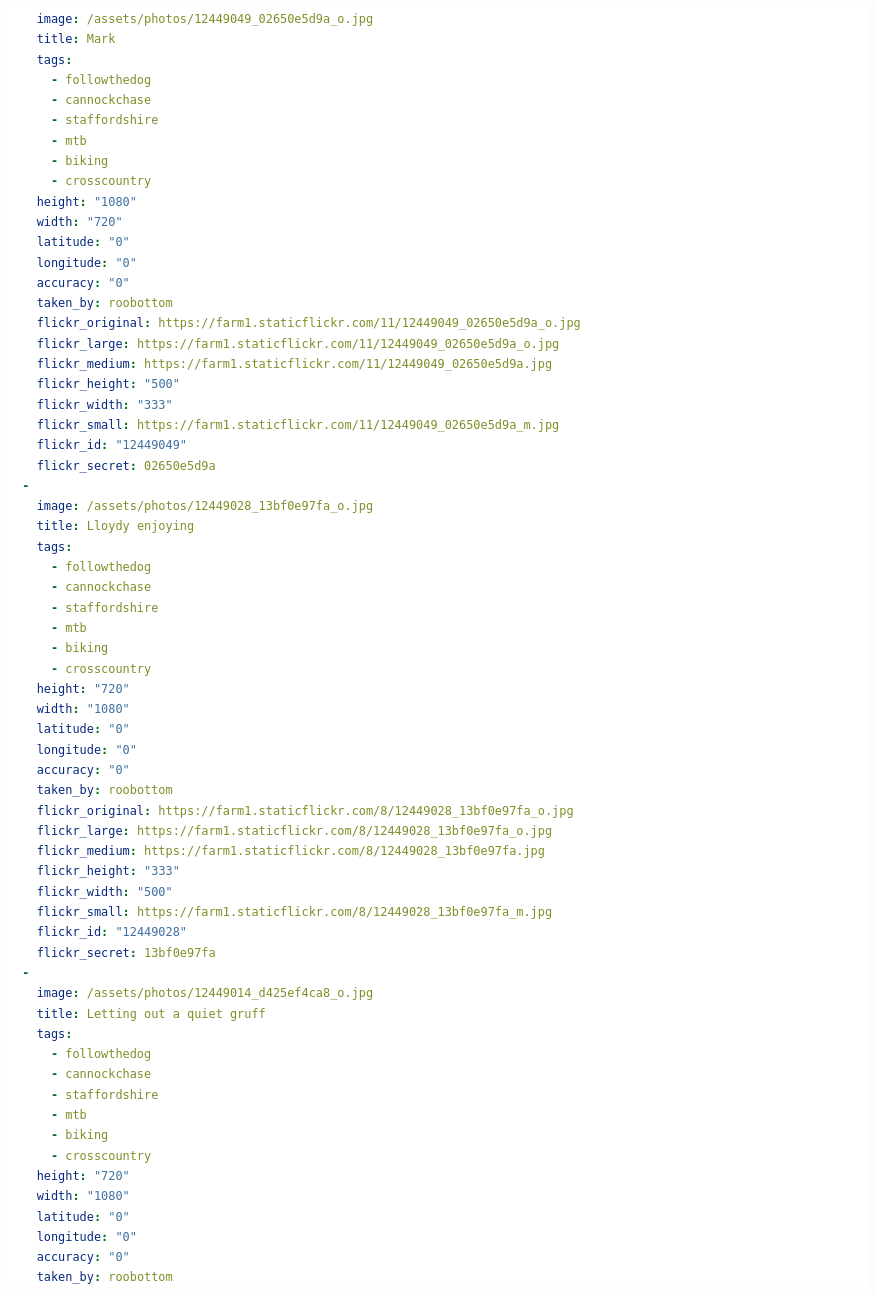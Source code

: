 ```yaml
    image: /assets/photos/12449049_02650e5d9a_o.jpg
    title: Mark
    tags:
      - followthedog
      - cannockchase
      - staffordshire
      - mtb
      - biking
      - crosscountry
    height: "1080"
    width: "720"
    latitude: "0"
    longitude: "0"
    accuracy: "0"
    taken_by: roobottom
    flickr_original: https://farm1.staticflickr.com/11/12449049_02650e5d9a_o.jpg
    flickr_large: https://farm1.staticflickr.com/11/12449049_02650e5d9a_o.jpg
    flickr_medium: https://farm1.staticflickr.com/11/12449049_02650e5d9a.jpg
    flickr_height: "500"
    flickr_width: "333"
    flickr_small: https://farm1.staticflickr.com/11/12449049_02650e5d9a_m.jpg
    flickr_id: "12449049"
    flickr_secret: 02650e5d9a
  - 
    image: /assets/photos/12449028_13bf0e97fa_o.jpg
    title: Lloydy enjoying
    tags:
      - followthedog
      - cannockchase
      - staffordshire
      - mtb
      - biking
      - crosscountry
    height: "720"
    width: "1080"
    latitude: "0"
    longitude: "0"
    accuracy: "0"
    taken_by: roobottom
    flickr_original: https://farm1.staticflickr.com/8/12449028_13bf0e97fa_o.jpg
    flickr_large: https://farm1.staticflickr.com/8/12449028_13bf0e97fa_o.jpg
    flickr_medium: https://farm1.staticflickr.com/8/12449028_13bf0e97fa.jpg
    flickr_height: "333"
    flickr_width: "500"
    flickr_small: https://farm1.staticflickr.com/8/12449028_13bf0e97fa_m.jpg
    flickr_id: "12449028"
    flickr_secret: 13bf0e97fa
  - 
    image: /assets/photos/12449014_d425ef4ca8_o.jpg
    title: Letting out a quiet gruff
    tags:
      - followthedog
      - cannockchase
      - staffordshire
      - mtb
      - biking
      - crosscountry
    height: "720"
    width: "1080"
    latitude: "0"
    longitude: "0"
    accuracy: "0"
    taken_by: roobottom
```